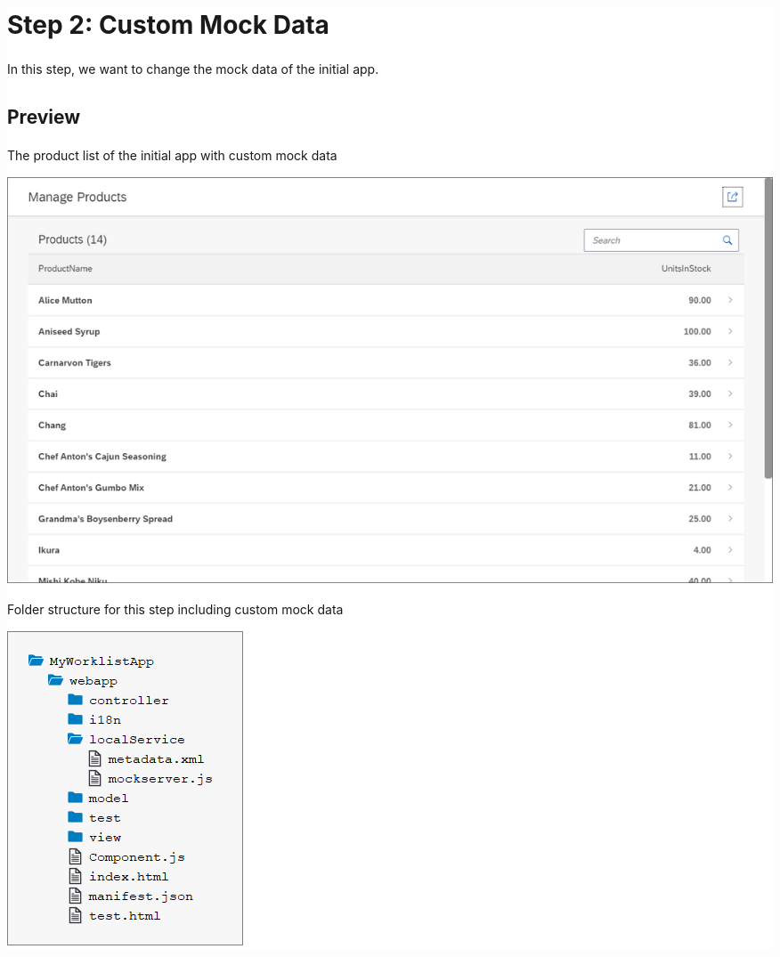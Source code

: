 

# Step 2: Custom Mock Data

In this step, we want to change the mock data of the initial app.



## Preview

   
  
<a name="loio311890311f7148adbfbf248a6980df1c__fig_dpl_41l_c5"/>The product list of the initial app with custom mock data

 ![](images/Tutorials_Worklist_Step_2_1_Preview_b150a14.png "The product list of the initial app with custom mock data") 

   
  
<a name="loio311890311f7148adbfbf248a6980df1c__fig_xdw_s1l_c5"/>Folder structure for this step including custom mock data

 ![](images/Tutorial_Worklist_Step_02_2_Directory_fa4aba8.png " Folder structure for this step including custom mock data") 
